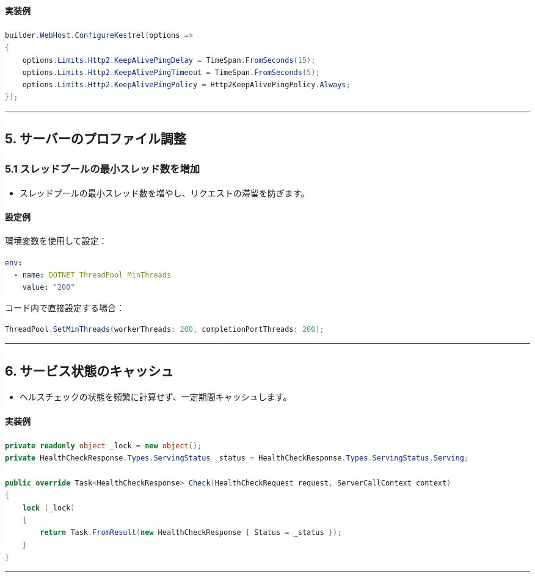 #### **実装例**
```csharp
builder.WebHost.ConfigureKestrel(options =>
{
    options.Limits.Http2.KeepAlivePingDelay = TimeSpan.FromSeconds(15);
    options.Limits.Http2.KeepAlivePingTimeout = TimeSpan.FromSeconds(5);
    options.Limits.Http2.KeepAlivePingPolicy = Http2KeepAlivePingPolicy.Always;
});
```

---

## **5. サーバーのプロファイル調整**
### **5.1 スレッドプールの最小スレッド数を増加**
- スレッドプールの最小スレッド数を増やし、リクエストの滞留を防ぎます。

#### **設定例**
環境変数を使用して設定：
```yaml
env:
  - name: DOTNET_ThreadPool_MinThreads
    value: "200"
```

コード内で直接設定する場合：
```csharp
ThreadPool.SetMinThreads(workerThreads: 200, completionPortThreads: 200);
```

---

## **6. サービス状態のキャッシュ**
- ヘルスチェックの状態を頻繁に計算せず、一定期間キャッシュします。

#### **実装例**
```csharp
private readonly object _lock = new object();
private HealthCheckResponse.Types.ServingStatus _status = HealthCheckResponse.Types.ServingStatus.Serving;

public override Task<HealthCheckResponse> Check(HealthCheckRequest request, ServerCallContext context)
{
    lock (_lock)
    {
        return Task.FromResult(new HealthCheckResponse { Status = _status });
    }
}
```

---
